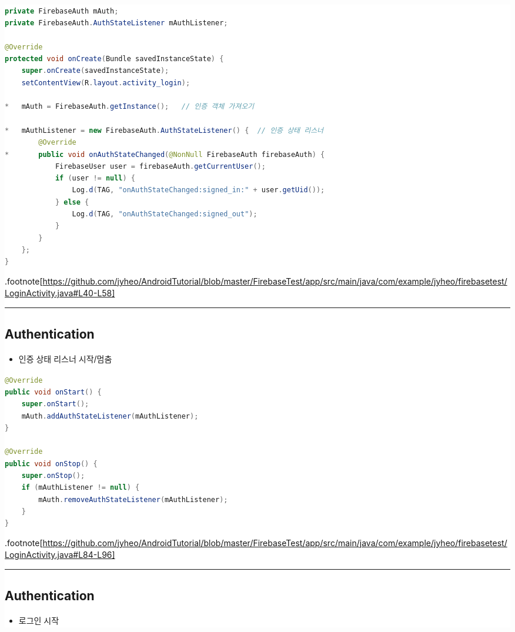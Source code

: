```java
private FirebaseAuth mAuth;
private FirebaseAuth.AuthStateListener mAuthListener;

@Override
protected void onCreate(Bundle savedInstanceState) {
    super.onCreate(savedInstanceState);
    setContentView(R.layout.activity_login);

*   mAuth = FirebaseAuth.getInstance();   // 인증 객체 가져오기

*   mAuthListener = new FirebaseAuth.AuthStateListener() {  // 인증 상태 리스너
        @Override
*       public void onAuthStateChanged(@NonNull FirebaseAuth firebaseAuth) {
            FirebaseUser user = firebaseAuth.getCurrentUser();
            if (user != null) {
                Log.d(TAG, "onAuthStateChanged:signed_in:" + user.getUid());
            } else {
                Log.d(TAG, "onAuthStateChanged:signed_out");
            }
        }
    };
}
```

.footnote[https://github.com/jyheo/AndroidTutorial/blob/master/FirebaseTest/app/src/main/java/com/example/jyheo/firebasetest/LoginActivity.java#L40-L58]

---
## Authentication
* 인증 상태 리스너 시작/멈춤

```java
@Override
public void onStart() {
    super.onStart();
    mAuth.addAuthStateListener(mAuthListener);
}

@Override
public void onStop() {
    super.onStop();
    if (mAuthListener != null) {
        mAuth.removeAuthStateListener(mAuthListener);
    }
}
```

.footnote[https://github.com/jyheo/AndroidTutorial/blob/master/FirebaseTest/app/src/main/java/com/example/jyheo/firebasetest/LoginActivity.java#L84-L96]

---
## Authentication
* 로그인 시작
